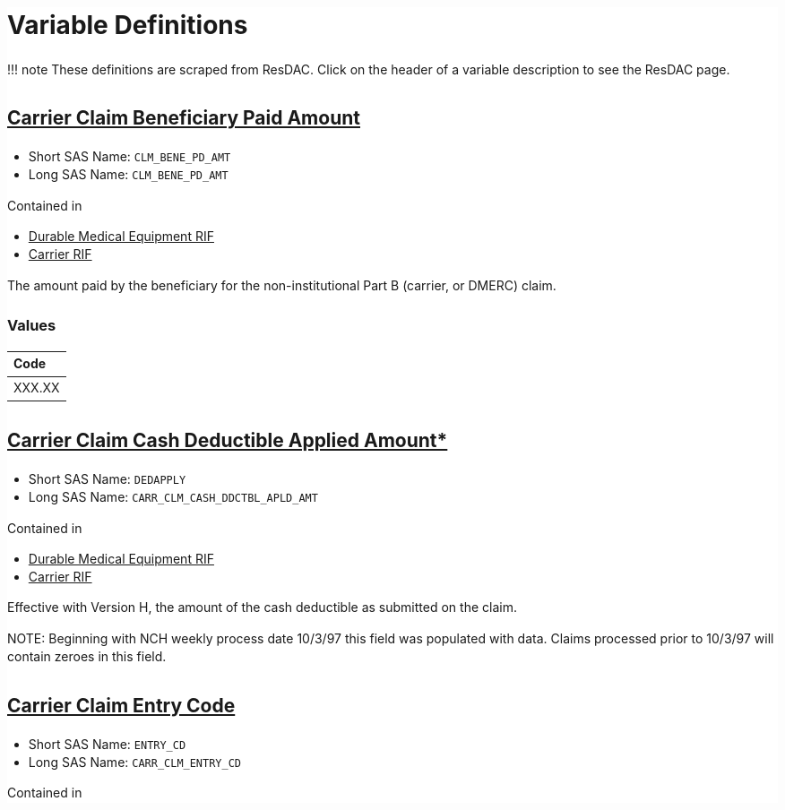 # Variable Definitions

!!! note
    These definitions are scraped from ResDAC. Click on the header of a variable description to see the ResDAC page.



## [Carrier Claim Beneficiary Paid Amount](https://www.resdac.org/cms-data/variables/carrier-claim-beneficiary-paid-amount)

- Short SAS Name: `CLM_BENE_PD_AMT`
- Long SAS Name: `CLM_BENE_PD_AMT`

Contained in

- [Durable Medical Equipment RIF](../dme-rif.md#data-documentation)
- [Carrier RIF](../carrier-rif.md#data-documentation)

The amount paid by the beneficiary for the non-institutional Part B (carrier, or DMERC) claim.



<h3>Values</h3>

| Code   |
|:-------|
| XXX.XX |

## [Carrier Claim Cash Deductible Applied Amount*](https://www.resdac.org/cms-data/variables/Carrier-Claim-Cash-Deductible-Applied-Amount)

- Short SAS Name: `DEDAPPLY`
- Long SAS Name: `CARR_CLM_CASH_DDCTBL_APLD_AMT`

Contained in

- [Durable Medical Equipment RIF](../dme-rif.md#data-documentation)
- [Carrier RIF](../carrier-rif.md#data-documentation)

Effective with Version H, the amount of the cash deductible as submitted on the claim.

NOTE: Beginning with NCH weekly process date 10/3/97 this field was populated with data. Claims processed prior to 10/3/97 will contain zeroes in this field.



## [Carrier Claim Entry Code](https://www.resdac.org/cms-data/variables/Carrier-Claim-Entry-Code)

- Short SAS Name: `ENTRY_CD`
- Long SAS Name: `CARR_CLM_ENTRY_CD`

Contained in
